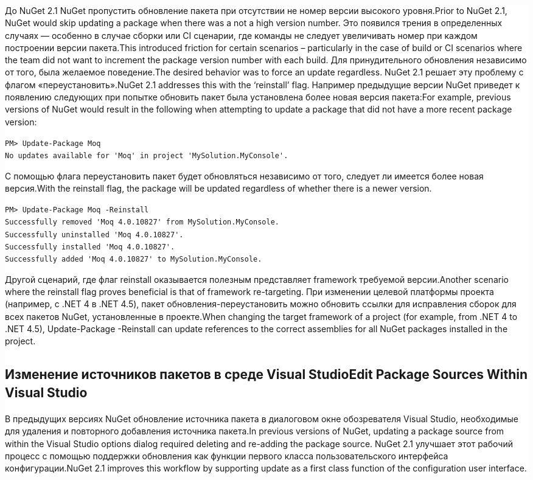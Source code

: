 <span data-ttu-id="77c7c-177">До NuGet 2.1 NuGet пропустить обновление пакета при отсутствии не номер версии высокого уровня.</span><span class="sxs-lookup"><span data-stu-id="77c7c-177">Prior to NuGet 2.1, NuGet would skip updating a package when there was a not a high version number.</span></span>  <span data-ttu-id="77c7c-178">Это появился трения в определенных случаях — особенно в случае сборки или CI сценарии, где команды не следует увеличивать номер при каждом построении версии пакета.</span><span class="sxs-lookup"><span data-stu-id="77c7c-178">This introduced friction for certain scenarios – particularly in the case of build or CI scenarios where the team did not want to increment the package version number with each build.</span></span>  <span data-ttu-id="77c7c-179">Для принудительного обновления независимо от того, была желаемое поведение.</span><span class="sxs-lookup"><span data-stu-id="77c7c-179">The desired behavior was to force an update regardless.</span></span>  <span data-ttu-id="77c7c-180">NuGet 2.1 решает эту проблему с флагом «переустановить».</span><span class="sxs-lookup"><span data-stu-id="77c7c-180">NuGet 2.1 addresses this with the ‘reinstall’ flag.</span></span>  <span data-ttu-id="77c7c-181">Например предыдущие версии NuGet приведет к появлению следующих при попытке обновить пакет была установлена более новая версия пакета:</span><span class="sxs-lookup"><span data-stu-id="77c7c-181">For example, previous versions of NuGet would result in the following when attempting to update a package that did not have a more recent package version:</span></span>

    PM> Update-Package Moq
    No updates available for 'Moq' in project 'MySolution.MyConsole'.

<span data-ttu-id="77c7c-182">С помощью флага переустановить пакет будет обновляться независимо от того, следует ли имеется более новая версия.</span><span class="sxs-lookup"><span data-stu-id="77c7c-182">With the reinstall flag, the package will be updated regardless of whether there is a newer version.</span></span>

    PM> Update-Package Moq -Reinstall
    Successfully removed 'Moq 4.0.10827' from MySolution.MyConsole.
    Successfully uninstalled 'Moq 4.0.10827'.
    Successfully installed 'Moq 4.0.10827'.
    Successfully added 'Moq 4.0.10827' to MySolution.MyConsole.

<span data-ttu-id="77c7c-183">Другой сценарий, где флаг reinstall оказывается полезным представляет framework требуемой версии.</span><span class="sxs-lookup"><span data-stu-id="77c7c-183">Another scenario where the reinstall flag proves beneficial is that of framework re-targeting.</span></span> <span data-ttu-id="77c7c-184">При изменении целевой платформы проекта (например, с .NET 4 в .NET 4.5), пакет обновления-переустановить можно обновить ссылки для исправления сборок для всех пакетов NuGet, установленные в проекте.</span><span class="sxs-lookup"><span data-stu-id="77c7c-184">When changing the target framework of a project (for example, from .NET 4 to .NET 4.5), Update-Package -Reinstall can update references to the correct assemblies for all NuGet packages installed in the project.</span></span>

## <a name="edit-package-sources-within-visual-studio"></a><span data-ttu-id="77c7c-185">Изменение источников пакетов в среде Visual Studio</span><span class="sxs-lookup"><span data-stu-id="77c7c-185">Edit Package Sources Within Visual Studio</span></span>
<span data-ttu-id="77c7c-186">В предыдущих версиях NuGet обновление источника пакета в диалоговом окне обозревателя Visual Studio, необходимые для удаления и повторного добавления источника пакета.</span><span class="sxs-lookup"><span data-stu-id="77c7c-186">In previous versions of NuGet, updating a package source from within the Visual Studio options dialog required deleting and re-adding the package source.</span></span>  <span data-ttu-id="77c7c-187">NuGet 2.1 улучшает этот рабочий процесс с помощью поддержки обновления как функции первого класса пользовательского интерфейса конфигурации.</span><span class="sxs-lookup"><span data-stu-id="77c7c-187">NuGet 2.1 improves this workflow by supporting update as a first class function of the configuration user interface.</span></span>
